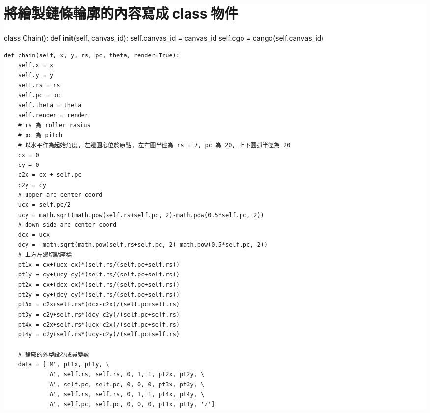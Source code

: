 # 將繪製鏈條輪廓的內容寫成 class 物件
class Chain():
    def __init__(self, canvas_id):
        self.canvas_id = canvas_id
        self.cgo = cango(self.canvas_id)

    def chain(self, x, y, rs, pc, theta, render=True):
        self.x = x
        self.y = y
        self.rs = rs
        self.pc = pc
        self.theta = theta
        self.render = render
        # rs 為 roller rasius
        # pc 為 pitch
        # 以水平作為起始角度, 左邊圓心位於原點, 左右圓半徑為 rs = 7, pc 為 20, 上下圓弧半徑為 20
        cx = 0
        cy = 0
        c2x = cx + self.pc
        c2y = cy
        # upper arc center coord
        ucx = self.pc/2
        ucy = math.sqrt(math.pow(self.rs+self.pc, 2)-math.pow(0.5*self.pc, 2))
        # down side arc center coord
        dcx = ucx
        dcy = -math.sqrt(math.pow(self.rs+self.pc, 2)-math.pow(0.5*self.pc, 2))
        # 上方左邊切點座標
        pt1x = cx+(ucx-cx)*(self.rs/(self.pc+self.rs))
        pt1y = cy+(ucy-cy)*(self.rs/(self.pc+self.rs)) 
        pt2x = cx+(dcx-cx)*(self.rs/(self.pc+self.rs))
        pt2y = cy+(dcy-cy)*(self.rs/(self.pc+self.rs))
        pt3x = c2x+self.rs*(dcx-c2x)/(self.pc+self.rs)
        pt3y = c2y+self.rs*(dcy-c2y)/(self.pc+self.rs)
        pt4x = c2x+self.rs*(ucx-c2x)/(self.pc+self.rs)
        pt4y = c2y+self.rs*(ucy-c2y)/(self.pc+self.rs)
        
        # 輪廓的外型設為成員變數
        data = ['M', pt1x, pt1y, \
                'A', self.rs, self.rs, 0, 1, 1, pt2x, pt2y, \
                'A', self.pc, self.pc, 0, 0, 0, pt3x, pt3y, \
                'A', self.rs, self.rs, 0, 1, 1, pt4x, pt4y, \
                'A', self.pc, self.pc, 0, 0, 0, pt1x, pt1y, 'z']
    